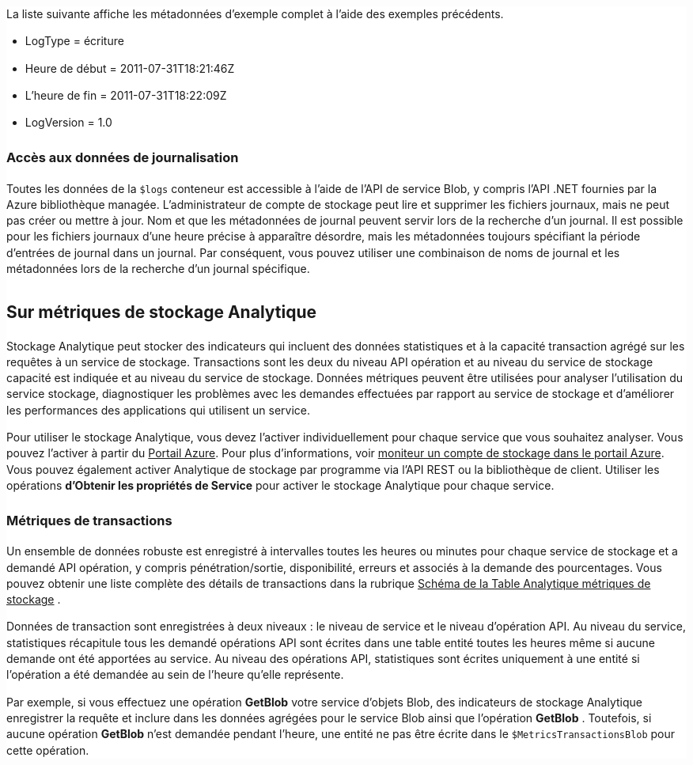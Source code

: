 La liste suivante affiche les métadonnées d’exemple complet à l’aide des exemples précédents.

- LogType = écriture

- Heure de début = 2011-07-31T18:21:46Z

- L’heure de fin = 2011-07-31T18:22:09Z

- LogVersion = 1.0

### <a name="accessing-logging-data"></a>Accès aux données de journalisation

Toutes les données de la `$logs` conteneur est accessible à l’aide de l’API de service Blob, y compris l’API .NET fournies par la Azure bibliothèque managée. L’administrateur de compte de stockage peut lire et supprimer les fichiers journaux, mais ne peut pas créer ou mettre à jour. Nom et que les métadonnées de journal peuvent servir lors de la recherche d’un journal. Il est possible pour les fichiers journaux d’une heure précise à apparaître désordre, mais les métadonnées toujours spécifiant la période d’entrées de journal dans un journal. Par conséquent, vous pouvez utiliser une combinaison de noms de journal et les métadonnées lors de la recherche d’un journal spécifique.

## <a name="about-storage-analytics-metrics"></a>Sur métriques de stockage Analytique

Stockage Analytique peut stocker des indicateurs qui incluent des données statistiques et à la capacité transaction agrégé sur les requêtes à un service de stockage. Transactions sont les deux du niveau API opération et au niveau du service de stockage capacité est indiquée et au niveau du service de stockage. Données métriques peuvent être utilisées pour analyser l’utilisation du service stockage, diagnostiquer les problèmes avec les demandes effectuées par rapport au service de stockage et d’améliorer les performances des applications qui utilisent un service.

Pour utiliser le stockage Analytique, vous devez l’activer individuellement pour chaque service que vous souhaitez analyser. Vous pouvez l’activer à partir du [Portail Azure](https://portal.azure.com). Pour plus d’informations, voir [moniteur un compte de stockage dans le portail Azure](storage-monitor-storage-account.md). Vous pouvez également activer Analytique de stockage par programme via l’API REST ou la bibliothèque de client. Utiliser les opérations **d’Obtenir les propriétés de Service** pour activer le stockage Analytique pour chaque service.

### <a name="transaction-metrics"></a>Métriques de transactions

Un ensemble de données robuste est enregistré à intervalles toutes les heures ou minutes pour chaque service de stockage et a demandé API opération, y compris pénétration/sortie, disponibilité, erreurs et associés à la demande des pourcentages. Vous pouvez obtenir une liste complète des détails de transactions dans la rubrique [Schéma de la Table Analytique métriques de stockage](https://msdn.microsoft.com/library/hh343264.aspx) .

Données de transaction sont enregistrées à deux niveaux : le niveau de service et le niveau d’opération API. Au niveau du service, statistiques récapitule tous les demandé opérations API sont écrites dans une table entité toutes les heures même si aucune demande ont été apportées au service. Au niveau des opérations API, statistiques sont écrites uniquement à une entité si l’opération a été demandée au sein de l’heure qu’elle représente.

Par exemple, si vous effectuez une opération **GetBlob** votre service d’objets Blob, des indicateurs de stockage Analytique enregistrer la requête et inclure dans les données agrégées pour le service Blob ainsi que l’opération **GetBlob** . Toutefois, si aucune opération **GetBlob** n’est demandée pendant l’heure, une entité ne pas être écrite dans le `$MetricsTransactionsBlob` pour cette opération.
